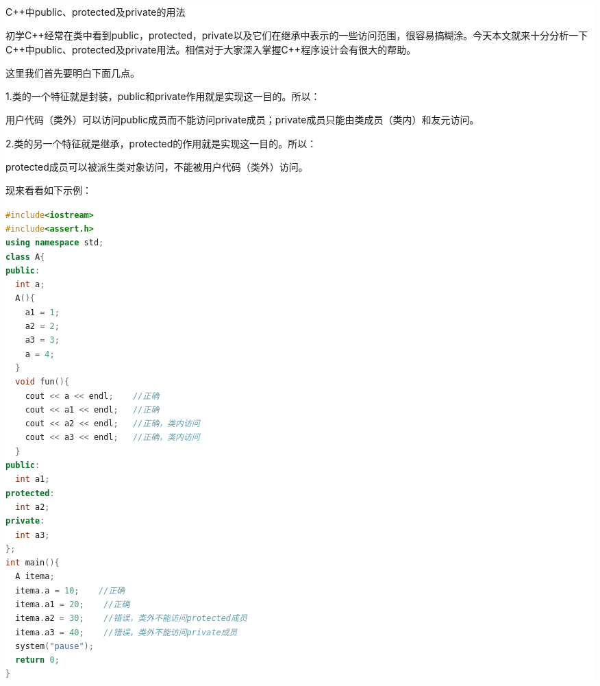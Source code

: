 C++中public、protected及private的用法

初学C++经常在类中看到public，protected，private以及它们在继承中表示的一些访问范围，很容易搞糊涂。今天本文就来十分分析一下C++中public、protected及private用法。相信对于大家深入掌握C++程序设计会有很大的帮助。

这里我们首先要明白下面几点。

1.类的一个特征就是封装，public和private作用就是实现这一目的。所以：

用户代码（类外）可以访问public成员而不能访问private成员；private成员只能由类成员（类内）和友元访问。

2.类的另一个特征就是继承，protected的作用就是实现这一目的。所以：

protected成员可以被派生类对象访问，不能被用户代码（类外）访问。

现来看看如下示例：

```c++
#include<iostream>
#include<assert.h>
using namespace std;
class A{
public:
  int a;
  A(){
    a1 = 1;
    a2 = 2;
    a3 = 3;
    a = 4;
  }
  void fun(){
    cout << a << endl;    //正确
    cout << a1 << endl;   //正确
    cout << a2 << endl;   //正确，类内访问
    cout << a3 << endl;   //正确，类内访问
  }
public:
  int a1;
protected:
  int a2;
private:
  int a3;
};
int main(){
  A itema;
  itema.a = 10;    //正确
  itema.a1 = 20;    //正确
  itema.a2 = 30;    //错误，类外不能访问protected成员
  itema.a3 = 40;    //错误，类外不能访问private成员
  system("pause");
  return 0;
}
```


